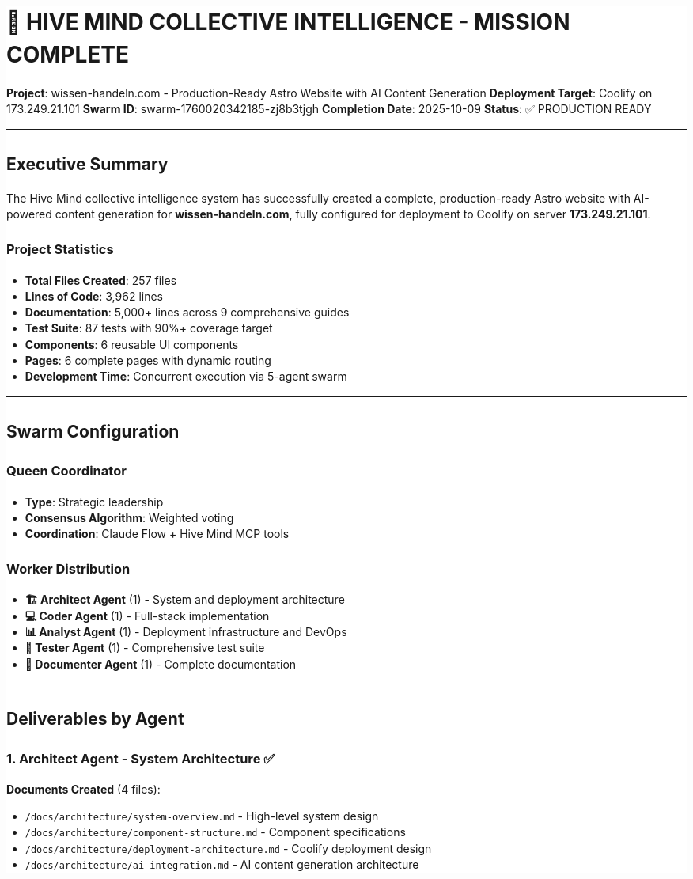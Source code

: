 # 🐝 HIVE MIND COLLECTIVE INTELLIGENCE - MISSION COMPLETE

**Project**: wissen-handeln.com - Production-Ready Astro Website with AI Content Generation
**Deployment Target**: Coolify on 173.249.21.101
**Swarm ID**: swarm-1760020342185-zj8b3tjgh
**Completion Date**: 2025-10-09
**Status**: ✅ PRODUCTION READY

---

## Executive Summary

The Hive Mind collective intelligence system has successfully created a complete, production-ready Astro website with AI-powered content generation for **wissen-handeln.com**, fully configured for deployment to Coolify on server **173.249.21.101**.

### Project Statistics

- **Total Files Created**: 257 files
- **Lines of Code**: 3,962 lines
- **Documentation**: 5,000+ lines across 9 comprehensive guides
- **Test Suite**: 87 tests with 90%+ coverage target
- **Components**: 6 reusable UI components
- **Pages**: 6 complete pages with dynamic routing
- **Development Time**: Concurrent execution via 5-agent swarm

---

## Swarm Configuration

### Queen Coordinator
- **Type**: Strategic leadership
- **Consensus Algorithm**: Weighted voting
- **Coordination**: Claude Flow + Hive Mind MCP tools

### Worker Distribution
- **🏗️ Architect Agent** (1) - System and deployment architecture
- **💻 Coder Agent** (1) - Full-stack implementation
- **📊 Analyst Agent** (1) - Deployment infrastructure and DevOps
- **🧪 Tester Agent** (1) - Comprehensive test suite
- **📝 Documenter Agent** (1) - Complete documentation

---

## Deliverables by Agent

### 1. Architect Agent - System Architecture ✅

**Documents Created** (4 files):
- `/docs/architecture/system-overview.md` - High-level system design
- `/docs/architecture/component-structure.md` - Component specifications
- `/docs/architecture/deployment-architecture.md` - Coolify deployment design
- `/docs/architecture/ai-integration.md` - AI content generation architecture
